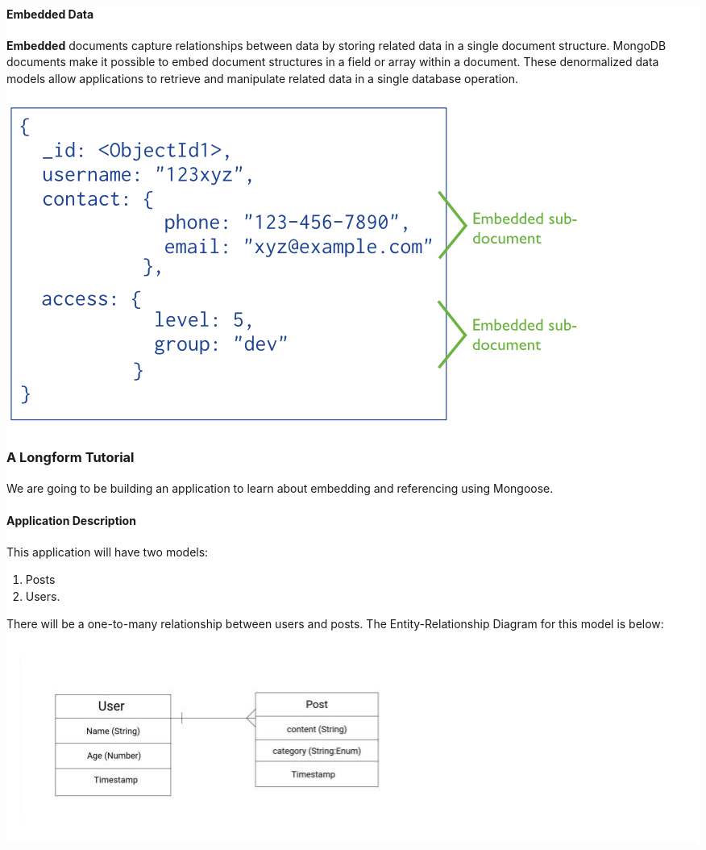 #### Embedded Data

**Embedded** documents capture relationships between data by storing related data in a single document structure. MongoDB documents make it possible to embed document structures in a field or array within a document. These denormalized data models allow applications to retrieve and manipulate related data in a single database operation.

![embeds](./images/embeded_documents.png)

### A Longform Tutorial

We are going to be building an application to learn about embedding and referencing using Mongoose.

#### Application Description

This application will have two models: 

1. Posts
2. Users. 

There will be a one-to-many relationship between users and posts. The Entity-Relationship Diagram for this model is below:

![ERD1](./images/ERD-App-1.jpg)
